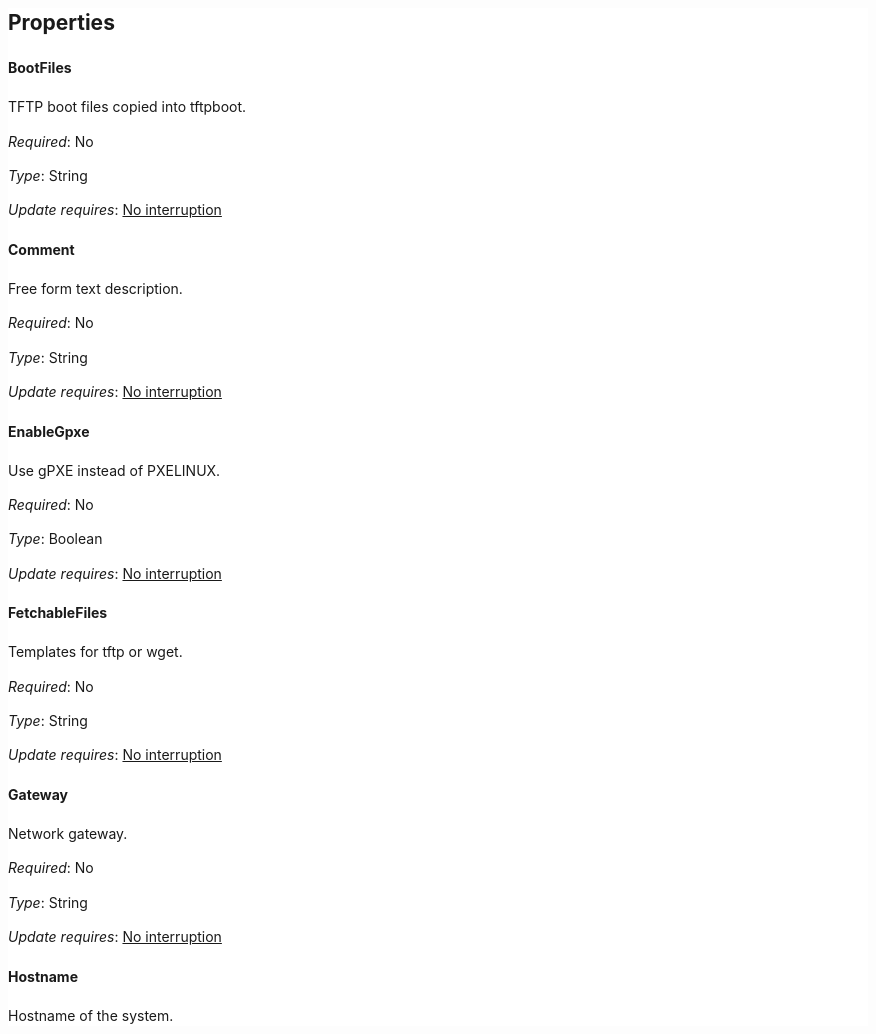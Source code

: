 ## Properties

#### BootFiles

TFTP boot files copied into tftpboot.

_Required_: No

_Type_: String

_Update requires_: [No interruption](https://docs.aws.amazon.com/AWSCloudFormation/latest/UserGuide/using-cfn-updating-stacks-update-behaviors.html#update-no-interrupt)

#### Comment

Free form text description.

_Required_: No

_Type_: String

_Update requires_: [No interruption](https://docs.aws.amazon.com/AWSCloudFormation/latest/UserGuide/using-cfn-updating-stacks-update-behaviors.html#update-no-interrupt)

#### EnableGpxe

Use gPXE instead of PXELINUX.

_Required_: No

_Type_: Boolean

_Update requires_: [No interruption](https://docs.aws.amazon.com/AWSCloudFormation/latest/UserGuide/using-cfn-updating-stacks-update-behaviors.html#update-no-interrupt)

#### FetchableFiles

Templates for tftp or wget.

_Required_: No

_Type_: String

_Update requires_: [No interruption](https://docs.aws.amazon.com/AWSCloudFormation/latest/UserGuide/using-cfn-updating-stacks-update-behaviors.html#update-no-interrupt)

#### Gateway

Network gateway.

_Required_: No

_Type_: String

_Update requires_: [No interruption](https://docs.aws.amazon.com/AWSCloudFormation/latest/UserGuide/using-cfn-updating-stacks-update-behaviors.html#update-no-interrupt)

#### Hostname

Hostname of the system.
